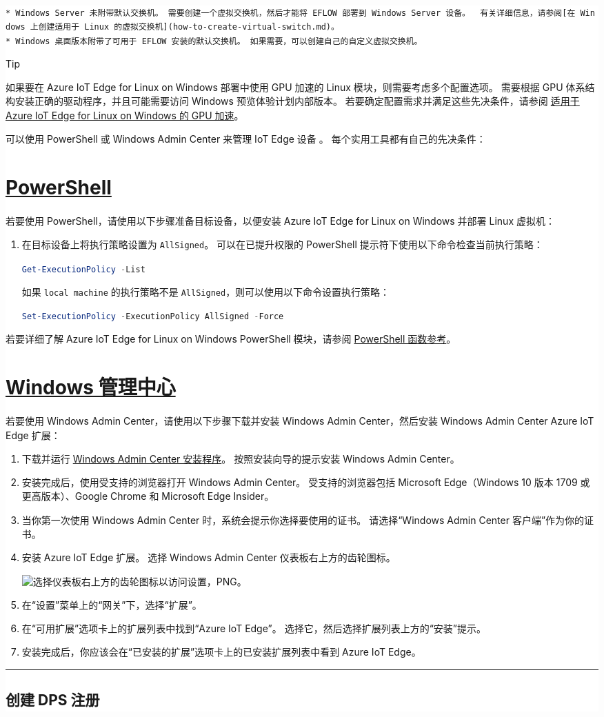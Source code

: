     * Windows Server 未附带默认交换机。 需要创建一个虚拟交换机，然后才能将 EFLOW 部署到 Windows Server 设备。  有关详细信息，请参阅[在 Windows 上创建适用于 Linux 的虚拟交换机](how-to-create-virtual-switch.md)。
    * Windows 桌面版本附带了可用于 EFLOW 安装的默认交换机。 如果需要，可以创建自己的自定义虚拟交换机。

   > [!TIP]
   > 如果要在 Azure IoT Edge for Linux on Windows 部署中使用 GPU 加速的 Linux 模块，则需要考虑多个配置选项。 需要根据 GPU 体系结构安装正确的驱动程序，并且可能需要访问 Windows 预览体验计划内部版本。 若要确定配置需求并满足这些先决条件，请参阅 [适用于 Azure IoT Edge for Linux on Windows 的 GPU 加速](gpu-acceleration.md)。

可以使用 PowerShell 或 Windows Admin Center 来管理 IoT Edge 设备 。 每个实用工具都有自己的先决条件：

# <a name="powershell"></a>[PowerShell](#tab/powershell)

若要使用 PowerShell，请使用以下步骤准备目标设备，以便安装 Azure IoT Edge for Linux on Windows 并部署 Linux 虚拟机：

1. 在目标设备上将执行策略设置为 `AllSigned`。 可以在已提升权限的 PowerShell 提示符下使用以下命令检查当前执行策略：

   ```powershell
   Get-ExecutionPolicy -List
   ```

   如果 `local machine` 的执行策略不是 `AllSigned`，则可以使用以下命令设置执行策略：

   ```powershell
   Set-ExecutionPolicy -ExecutionPolicy AllSigned -Force
   ```

若要详细了解 Azure IoT Edge for Linux on Windows PowerShell 模块，请参阅 [PowerShell 函数参考](reference-iot-edge-for-linux-on-windows-functions.md)。

# <a name="windows-admin-center"></a>[Windows 管理中心](#tab/windowsadmincenter)

若要使用 Windows Admin Center，请使用以下步骤下载并安装 Windows Admin Center，然后安装 Windows Admin Center Azure IoT Edge 扩展：

   1. 下载并运行 [Windows Admin Center 安装程序](https://aka.ms/wacdownload)。 按照安装向导的提示安装 Windows Admin Center。

   1. 安装完成后，使用受支持的浏览器打开 Windows Admin Center。 受支持的浏览器包括 Microsoft Edge（Windows 10 版本 1709 或更高版本）、Google Chrome 和 Microsoft Edge Insider。

   1. 当你第一次使用 Windows Admin Center 时，系统会提示你选择要使用的证书。 请选择“Windows Admin Center 客户端”作为你的证书。

   1. 安装 Azure IoT Edge 扩展。 选择 Windows Admin Center 仪表板右上方的齿轮图标。

      ![选择仪表板右上方的齿轮图标以访问设置，PNG。](./media/how-to-provision-devices-at-scale-linux-on-windows-x509/select-gear-icon.png)

   1. 在“设置”菜单上的“网关”下，选择“扩展”。  

   1. 在“可用扩展”选项卡上的扩展列表中找到“Azure IoT Edge”。 选择它，然后选择扩展列表上方的“安装”提示。

   1. 安装完成后，你应该会在“已安装的扩展”选项卡上的已安装扩展列表中看到 Azure IoT Edge。

---

## <a name="create-a-dps-enrollment"></a>创建 DPS 注册
